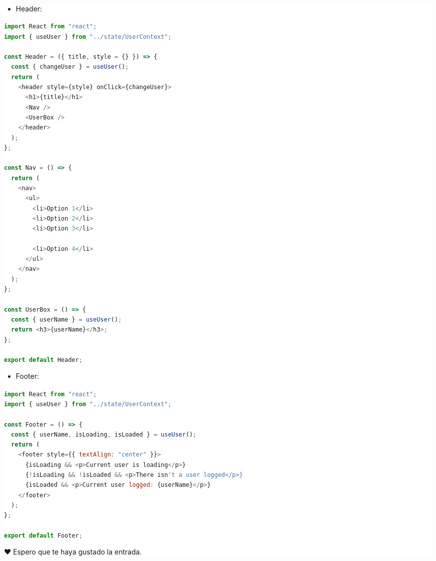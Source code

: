 - Header:

```javascript
import React from "react";
import { useUser } from "../state/UserContext";

const Header = ({ title, style = {} }) => {
  const { changeUser } = useUser();
  return (
    <header style={style} onClick={changeUser}>
      <h1>{title}</h1>
      <Nav />
      <UserBox />
    </header>
  );
};

const Nav = () => {
  return (
    <nav>
      <ul>
        <li>Option 1</li>
        <li>Option 2</li>
        <li>Option 3</li>

        <li>Option 4</li>
      </ul>
    </nav>
  );
};

const UserBox = () => {
  const { userName } = useUser();
  return <h3>{userName}</h3>;
};

export default Header;
```

- Footer:

```javascript
import React from "react";
import { useUser } from "../state/UserContext";

const Footer = () => {
  const { userName, isLoading, isLoaded } = useUser();
  return (
    <footer style={{ textAlign: "center" }}>
      {isLoading && <p>Current user is loading</p>}
      {!isLoading && !isLoaded && <p>There isn't a user logged</p>}
      {isLoaded && <p>Current user logged: {userName}</p>}
    </footer>
  );
};

export default Footer;
```

❤️ Espero que te haya gustado la entrada.
